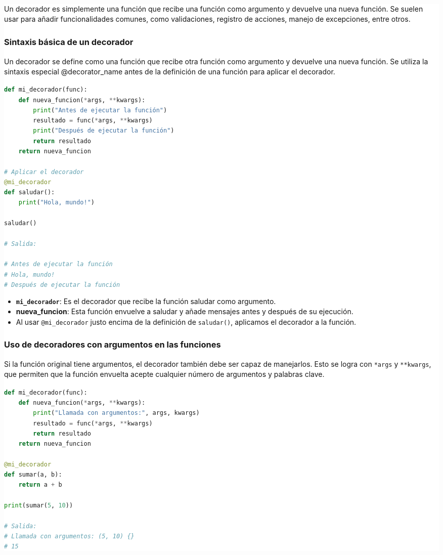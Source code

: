 Un decorador es simplemente una función que recibe una función como argumento y devuelve una nueva función. Se suelen usar para añadir funcionalidades comunes, como validaciones, registro de acciones, manejo de excepciones, entre otros.

### Sintaxis básica de un decorador

Un decorador se define como una función que recibe otra función como argumento y devuelve una nueva función. Se utiliza la sintaxis especial @decorator_name antes de la definición de una función para aplicar el decorador.

```py
def mi_decorador(func):
    def nueva_funcion(*args, **kwargs):
        print("Antes de ejecutar la función")
        resultado = func(*args, **kwargs)
        print("Después de ejecutar la función")
        return resultado
    return nueva_funcion

# Aplicar el decorador
@mi_decorador
def saludar():
    print("Hola, mundo!")

saludar()

# Salida:

# Antes de ejecutar la función
# Hola, mundo!
# Después de ejecutar la función

```

- **`mi_decorador`**: Es el decorador que recibe la función saludar como argumento.
- **nueva_funcion**: Esta función envuelve a saludar y añade mensajes antes y después de su ejecución.
- Al usar `@mi_decorador` justo encima de la definición de `saludar()`, aplicamos el decorador a la función.

### Uso de decoradores con argumentos en las funciones

Si la función original tiene argumentos, el decorador también debe ser capaz de manejarlos. Esto se logra con `*args` y `**kwargs`, que permiten que la función envuelta acepte cualquier número de argumentos y palabras clave.

```py
def mi_decorador(func):
    def nueva_funcion(*args, **kwargs):
        print("Llamada con argumentos:", args, kwargs)
        resultado = func(*args, **kwargs)
        return resultado
    return nueva_funcion

@mi_decorador
def sumar(a, b):
    return a + b

print(sumar(5, 10))

# Salida:
# Llamada con argumentos: (5, 10) {}
# 15

```
